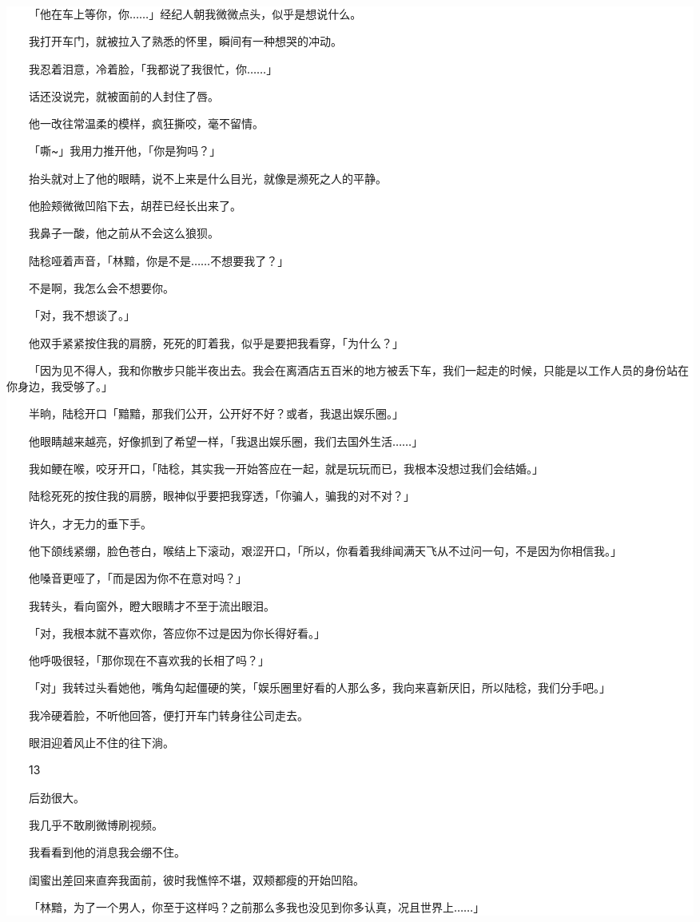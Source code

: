 &emsp;&emsp;「他在车上等你，你……」经纪人朝我微微点头，似乎是想说什么。  
  
&emsp;&emsp;我打开车门，就被拉入了熟悉的怀里，瞬间有一种想哭的冲动。  
  
&emsp;&emsp;我忍着泪意，冷着脸，「我都说了我很忙，你……」  
  
&emsp;&emsp;话还没说完，就被面前的人封住了唇。  
  
&emsp;&emsp;他一改往常温柔的模样，疯狂撕咬，毫不留情。  
  
&emsp;&emsp;「嘶~」我用力推开他，「你是狗吗？」  
  
&emsp;&emsp;抬头就对上了他的眼睛，说不上来是什么目光，就像是濒死之人的平静。  
  
&emsp;&emsp;他脸颊微微凹陷下去，胡茬已经长出来了。  
  
&emsp;&emsp;我鼻子一酸，他之前从不会这么狼狈。  
  
&emsp;&emsp;陆稔哑着声音，「林黯，你是不是……不想要我了？」  
  
&emsp;&emsp;不是啊，我怎么会不想要你。  
  
&emsp;&emsp;「对，我不想谈了。」  
  
&emsp;&emsp;他双手紧紧按住我的肩膀，死死的盯着我，似乎是要把我看穿，「为什么？」  
  
&emsp;&emsp;「因为见不得人，我和你散步只能半夜出去。我会在离酒店五百米的地方被丢下车，我们一起走的时候，只能是以工作人员的身份站在你身边，我受够了。」  
  
&emsp;&emsp;半晌，陆稔开口「黯黯，那我们公开，公开好不好？或者，我退出娱乐圈。」  
  
&emsp;&emsp;他眼睛越来越亮，好像抓到了希望一样，「我退出娱乐圈，我们去国外生活……」  
  
&emsp;&emsp;我如鲠在喉，咬牙开口，「陆稔，其实我一开始答应在一起，就是玩玩而已，我根本没想过我们会结婚。」  
  
&emsp;&emsp;陆稔死死的按住我的肩膀，眼神似乎要把我穿透，「你骗人，骗我的对不对？」  
  
&emsp;&emsp;许久，才无力的垂下手。  
  
&emsp;&emsp;他下颌线紧绷，脸色苍白，喉结上下滚动，艰涩开口，「所以，你看着我绯闻满天飞从不过问一句，不是因为你相信我。」  
  
&emsp;&emsp;他嗓音更哑了，「而是因为你不在意对吗？」  
  
&emsp;&emsp;我转头，看向窗外，瞪大眼睛才不至于流出眼泪。  
  
&emsp;&emsp;「对，我根本就不喜欢你，答应你不过是因为你长得好看。」  
  
&emsp;&emsp;他呼吸很轻，「那你现在不喜欢我的长相了吗？」  
  
&emsp;&emsp;「对」我转过头看她他，嘴角勾起僵硬的笑，「娱乐圈里好看的人那么多，我向来喜新厌旧，所以陆稔，我们分手吧。」  
  
&emsp;&emsp;我冷硬着脸，不听他回答，便打开车门转身往公司走去。  
  
&emsp;&emsp;眼泪迎着风止不住的往下淌。  
  
&emsp;&emsp;13  
  
&emsp;&emsp;后劲很大。  
  
&emsp;&emsp;我几乎不敢刷微博刷视频。  
  
&emsp;&emsp;我看看到他的消息我会绷不住。  
  
&emsp;&emsp;闺蜜出差回来直奔我面前，彼时我憔悴不堪，双颊都瘦的开始凹陷。  
  
&emsp;&emsp;「林黯，为了一个男人，你至于这样吗？之前那么多我也没见到你多认真，况且世界上……」  
  
